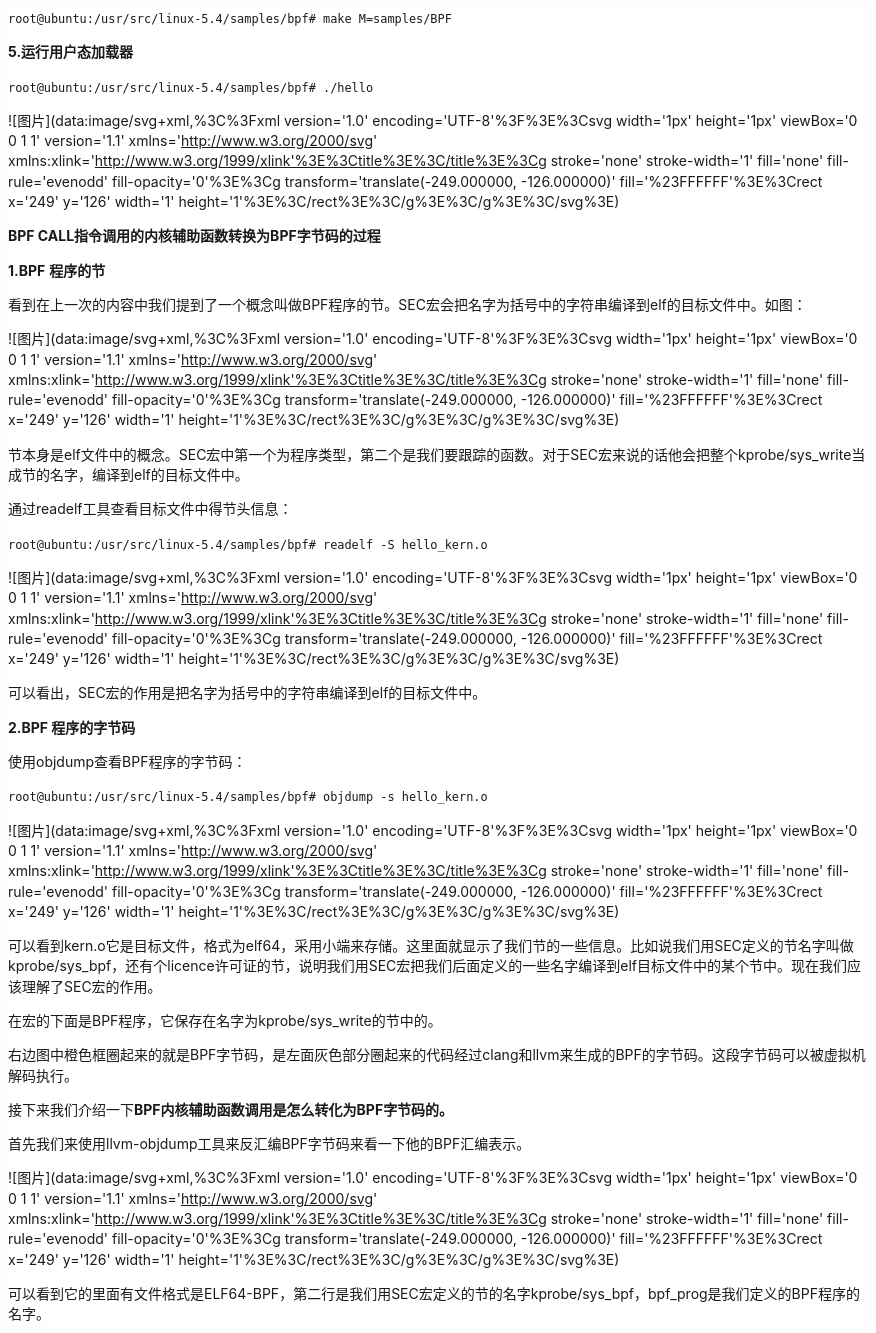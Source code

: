 ```
root@ubuntu:/usr/src/linux-5.4/samples/bpf# make M=samples/BPF
```

  

**5.运行用户态加载器**  

```
root@ubuntu:/usr/src/linux-5.4/samples/bpf# ./hello
```

  

![图片](data:image/svg+xml,%3C%3Fxml version='1.0' encoding='UTF-8'%3F%3E%3Csvg width='1px' height='1px' viewBox='0 0 1 1' version='1.1' xmlns='http://www.w3.org/2000/svg' xmlns:xlink='http://www.w3.org/1999/xlink'%3E%3Ctitle%3E%3C/title%3E%3Cg stroke='none' stroke-width='1' fill='none' fill-rule='evenodd' fill-opacity='0'%3E%3Cg transform='translate(-249.000000, -126.000000)' fill='%23FFFFFF'%3E%3Crect x='249' y='126' width='1' height='1'%3E%3C/rect%3E%3C/g%3E%3C/g%3E%3C/svg%3E)

**BPF CALL指令调用的内核辅助函数转换为BPF字节码的过程**

**1.BPF** **程序的节**

看到在上一次的内容中我们提到了一个概念叫做BPF程序的节。SEC宏会把名字为括号中的字符串编译到elf的目标文件中。如图：

![图片](data:image/svg+xml,%3C%3Fxml version='1.0' encoding='UTF-8'%3F%3E%3Csvg width='1px' height='1px' viewBox='0 0 1 1' version='1.1' xmlns='http://www.w3.org/2000/svg' xmlns:xlink='http://www.w3.org/1999/xlink'%3E%3Ctitle%3E%3C/title%3E%3Cg stroke='none' stroke-width='1' fill='none' fill-rule='evenodd' fill-opacity='0'%3E%3Cg transform='translate(-249.000000, -126.000000)' fill='%23FFFFFF'%3E%3Crect x='249' y='126' width='1' height='1'%3E%3C/rect%3E%3C/g%3E%3C/g%3E%3C/svg%3E)

节本身是elf文件中的概念。SEC宏中第一个为程序类型，第二个是我们要跟踪的函数。对于SEC宏来说的话他会把整个kprobe/sys_write当成节的名字，编译到elf的目标文件中。

通过readelf工具查看目标文件中得节头信息：

```
root@ubuntu:/usr/src/linux-5.4/samples/bpf# readelf -S hello_kern.o
```

![图片](data:image/svg+xml,%3C%3Fxml version='1.0' encoding='UTF-8'%3F%3E%3Csvg width='1px' height='1px' viewBox='0 0 1 1' version='1.1' xmlns='http://www.w3.org/2000/svg' xmlns:xlink='http://www.w3.org/1999/xlink'%3E%3Ctitle%3E%3C/title%3E%3Cg stroke='none' stroke-width='1' fill='none' fill-rule='evenodd' fill-opacity='0'%3E%3Cg transform='translate(-249.000000, -126.000000)' fill='%23FFFFFF'%3E%3Crect x='249' y='126' width='1' height='1'%3E%3C/rect%3E%3C/g%3E%3C/g%3E%3C/svg%3E)  

可以看出，SEC宏的作用是把名字为括号中的字符串编译到elf的目标文件中。

  

**2.BPF 程序的字节码**

使用objdump查看BPF程序的字节码：  

```
root@ubuntu:/usr/src/linux-5.4/samples/bpf# objdump -s hello_kern.o
```

![图片](data:image/svg+xml,%3C%3Fxml version='1.0' encoding='UTF-8'%3F%3E%3Csvg width='1px' height='1px' viewBox='0 0 1 1' version='1.1' xmlns='http://www.w3.org/2000/svg' xmlns:xlink='http://www.w3.org/1999/xlink'%3E%3Ctitle%3E%3C/title%3E%3Cg stroke='none' stroke-width='1' fill='none' fill-rule='evenodd' fill-opacity='0'%3E%3Cg transform='translate(-249.000000, -126.000000)' fill='%23FFFFFF'%3E%3Crect x='249' y='126' width='1' height='1'%3E%3C/rect%3E%3C/g%3E%3C/g%3E%3C/svg%3E)

可以看到kern.o它是目标文件，格式为elf64，采用小端来存储。这里面就显示了我们节的一些信息。比如说我们用SEC定义的节名字叫做kprobe/sys_bpf，还有个licence许可证的节，说明我们用SEC宏把我们后面定义的一些名字编译到elf目标文件中的某个节中。现在我们应该理解了SEC宏的作用。

在宏的下面是BPF程序，它保存在名字为kprobe/sys_write的节中的。

右边图中橙色框圈起来的就是BPF字节码，是左面灰色部分圈起来的代码经过clang和llvm来生成的BPF的字节码。这段字节码可以被虚拟机解码执行。

接下来我们介绍一下**BPF****内核辅助函数调用是怎么转化为BPF****字节码的。**

首先我们来使用llvm-objdump工具来反汇编BPF字节码来看一下他的BPF汇编表示。

  

![图片](data:image/svg+xml,%3C%3Fxml version='1.0' encoding='UTF-8'%3F%3E%3Csvg width='1px' height='1px' viewBox='0 0 1 1' version='1.1' xmlns='http://www.w3.org/2000/svg' xmlns:xlink='http://www.w3.org/1999/xlink'%3E%3Ctitle%3E%3C/title%3E%3Cg stroke='none' stroke-width='1' fill='none' fill-rule='evenodd' fill-opacity='0'%3E%3Cg transform='translate(-249.000000, -126.000000)' fill='%23FFFFFF'%3E%3Crect x='249' y='126' width='1' height='1'%3E%3C/rect%3E%3C/g%3E%3C/g%3E%3C/svg%3E)

可以看到它的里面有文件格式是ELF64-BPF，第二行是我们用SEC宏定义的节的名字kprobe/sys_bpf，bpf_prog是我们定义的BPF程序的名字。
